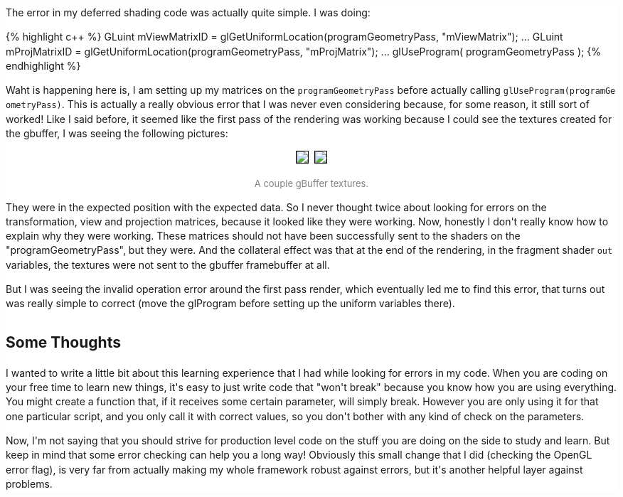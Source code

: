 The error in my deferred shading code was actually quite simple. I was doing:

{% highlight c++ %}
GLuint mViewMatrixID = glGetUniformLocation(programGeometryPass, "mViewMatrix");
...
GLuint mProjMatrixID = glGetUniformLocation(programGeometryPass, "mProjMatrix");
...
glUseProgram( programGeometryPass );
{% endhighlight %}

Waht is happening here is, I am setting up my matrices on the `programGeometryPass` before actually calling `glUseProgram(programGeometryPass)`. This is actually a really obvious error that I was never even considering because, for some reason, it still sort of worked! Like I said before, it seemed like the first pass of the rendering was working because I could see the textures created for the gbuffer, I was seeing the following pictures:

<div align="center">
<a href="https://i.imgur.com/Fc1T4zq.jpg" style="color:black;margin-right:0.5%"><img src="https://i.imgur.com/Fc1T4zq.jpg" style="width:35%;" border="1"/></a>
<a href="https://i.imgur.com/NZiLxez.jpg" style="color:black;"><img src="https://i.imgur.com/NZiLxez.jpg" style="width:35%" border="1"></a>
<div style="text-align:center;"><font color="gray" size="2px"><p>A couple gBuffer textures.</p></font></div>
</div>

They were in the expected position with the expected data. So I never thought twice about looking for errors on the transformation, view and projection matrices, because it looked like they were working. Now, honestly I don't really know how to explain why they were working. These matrices should not have been successfully sent to the shaders on the "programGeometryPass", but they were. And the collateral effect was that at the end of the rendering, in the fragment shader `out` variables, the textures were not sent to the gbuffer framebuffer at all.

But I was seeing the invalid operation error around the first pass render, which eventually led me to find this error, that turns out was really simple to correct (move the glProgram before setting up the uniform variables there).

## Some Thoughts

I wanted to write a little bit about this learning experience that I had while looking for errors in my code. When you are coding on your free time to learn new things, it's easy to just write code that "won't break" because you know how you are using everything. You might create a function that, if it receives some certain parameter, will simply break. However you are only using it for that one particular script, and you only call it with correct values, so you don't bother with any kind of check on the parameters.

Now, I'm not saying that you should strive for production level code on the stuff you are doing on the side to study and learn. But keep in mind that some error checking can help you a long way! Obviously this small change that I did (checking the OpenGL error flag), is very far from actually making my whole framework robust against errors, but it's another helpful layer against problems.
